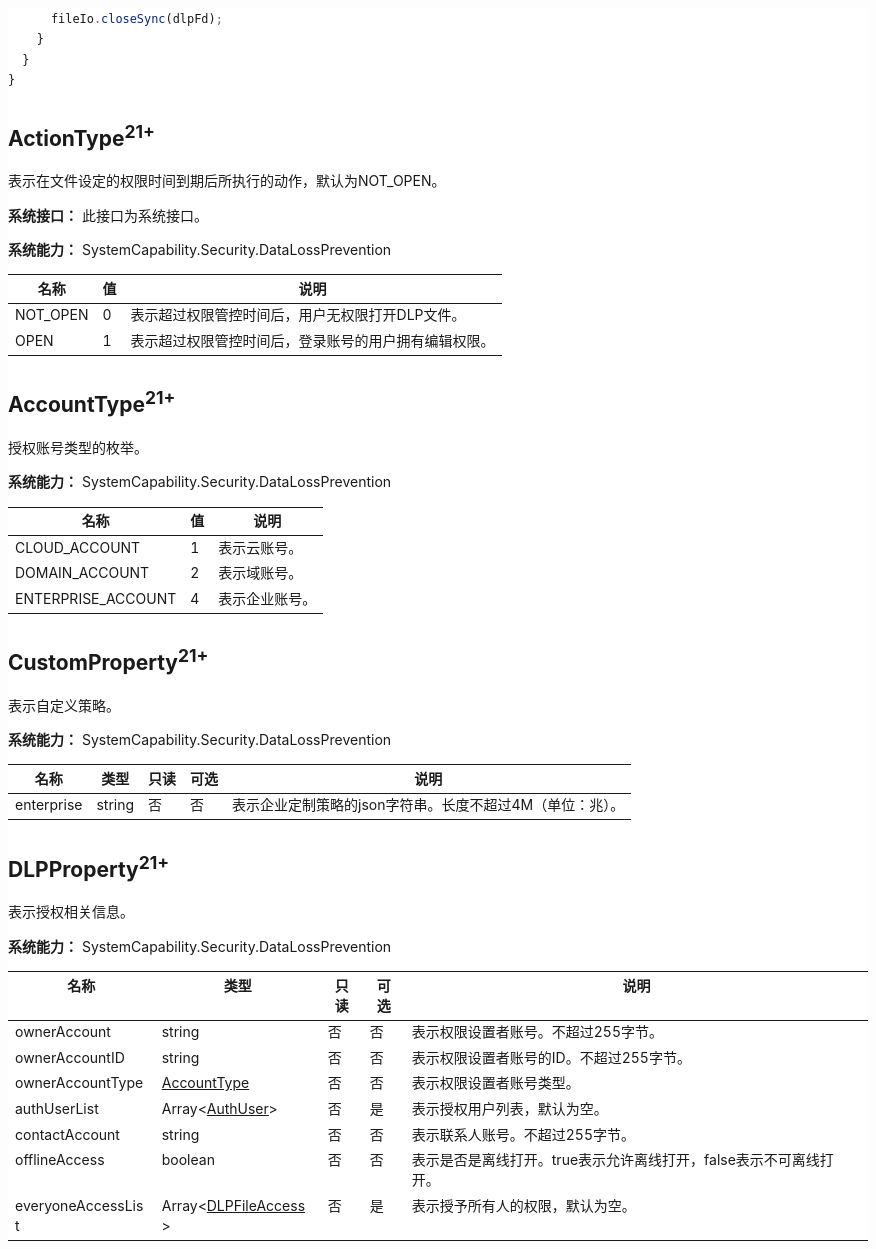 ```ts
      fileIo.closeSync(dlpFd);
    }
  }
}
```

 ## ActionType<sup>21+</sup>

表示在文件设定的权限时间到期后所执行的动作，默认为NOT_OPEN。

**系统接口：** 此接口为系统接口。

**系统能力：** SystemCapability.Security.DataLossPrevention

| 名称 | 值 | 说明 |
| -------- | -------- | -------- |
| NOT_OPEN | 0 | 表示超过权限管控时间后，用户无权限打开DLP文件。 |
| OPEN | 1 | 表示超过权限管控时间后，登录账号的用户拥有编辑权限。 |
  
## AccountType<sup>21+</sup>

授权账号类型的枚举。

**系统能力：** SystemCapability.Security.DataLossPrevention

| 名称 | 值 | 说明 |
| -------- | -------- | -------- |
| CLOUD_ACCOUNT | 1 | 表示云账号。 |
| DOMAIN_ACCOUNT | 2 | 表示域账号。 |
| ENTERPRISE_ACCOUNT | 4 | 表示企业账号。 |

## CustomProperty<sup>21+</sup>

表示自定义策略。


**系统能力：** SystemCapability.Security.DataLossPrevention

| 名称 | 类型 | 只读 | 可选 | 说明 |
| -------- | -------- | -------- | -------- | -------- |
| enterprise | string | 否 | 否 | 表示企业定制策略的json字符串。长度不超过4M（单位：兆）。 |

## DLPProperty<sup>21+</sup>

表示授权相关信息。


**系统能力：** SystemCapability.Security.DataLossPrevention

| 名称 | 类型 | 只读 | 可选 | 说明 |
| -------- | -------- | -------- | -------- | -------- |
| ownerAccount | string | 否 | 否 | 表示权限设置者账号。不超过255字节。 |
| ownerAccountID | string | 否 | 否 | 表示权限设置者账号的ID。不超过255字节。 |
| ownerAccountType | [AccountType](#accounttype21) | 否 | 否 | 表示权限设置者账号类型。 |
| authUserList | Array&lt;[AuthUser](#authuser21)&gt; | 否 | 是 | 表示授权用户列表，默认为空。 |
| contactAccount | string | 否 | 否 | 表示联系人账号。不超过255字节。 |
| offlineAccess | boolean | 否 | 否 | 表示是否是离线打开。true表示允许离线打开，false表示不可离线打开。 |
| everyoneAccessList | Array&lt;[DLPFileAccess](js-apis-dlppermission.md#dlpfileaccess)&gt; | 否 | 是 | 表示授予所有人的权限，默认为空。 |
